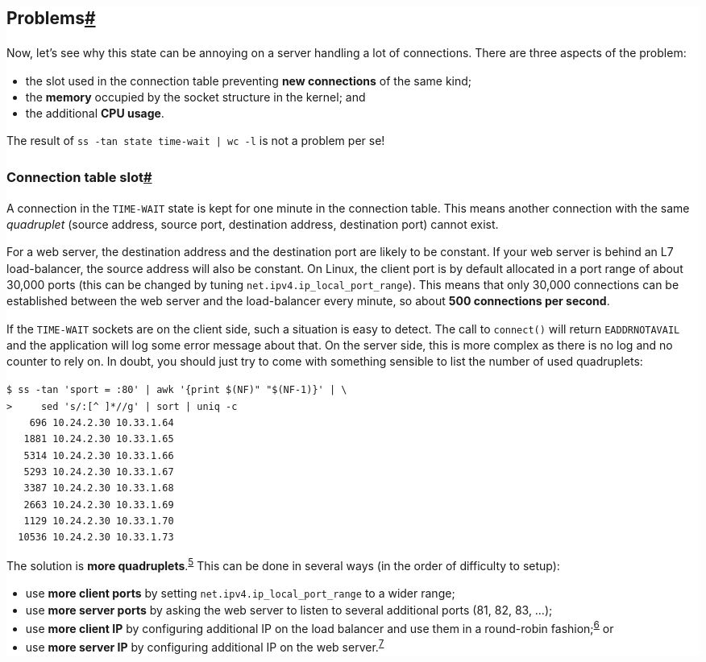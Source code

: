## Problems[#](https://vincent.bernat.ch/en/blog/2014-tcp-time-wait-state-linux#problems "Permanent link")

Now, let’s see why this state can be annoying on a server handling a lot of connections. There are three aspects of the problem:

-   the slot used in the connection table preventing **new connections** of the same kind;
-   the **memory** occupied by the socket structure in the kernel; and
-   the additional **CPU usage**.

The result of `ss -tan state time-wait | wc -l` is not a problem per se!

### Connection table slot[#](https://vincent.bernat.ch/en/blog/2014-tcp-time-wait-state-linux#connection-table-slot "Permanent link")

A connection in the `TIME-WAIT` state is kept for one minute in the connection table. This means another connection with the same _quadruplet_ (source address, source port, destination address, destination port) cannot exist.

For a web server, the destination address and the destination port are likely to be constant. If your web server is behind an L7 load-balancer, the source address will also be constant. On Linux, the client port is by default allocated in a port range of about 30,000 ports (this can be changed by tuning `net.ipv4.ip_local_port_range`). This means that only 30,000 connections can be established between the web server and the load-balancer every minute, so about **500 connections per second**.

If the `TIME-WAIT` sockets are on the client side, such a situation is easy to detect. The call to `connect()` will return `EADDRNOTAVAIL` and the application will log some error message about that. On the server side, this is more complex as there is no log and no counter to rely on. In doubt, you should just try to come with something sensible to list the number of used quadruplets:

```
$ ss -tan 'sport = :80' | awk '{print $(NF)" "$(NF-1)}' | \
>     sed 's/:[^ ]*//g' | sort | uniq -c
    696 10.24.2.30 10.33.1.64
   1881 10.24.2.30 10.33.1.65
   5314 10.24.2.30 10.33.1.66
   5293 10.24.2.30 10.33.1.67
   3387 10.24.2.30 10.33.1.68
   2663 10.24.2.30 10.33.1.69
   1129 10.24.2.30 10.33.1.70
  10536 10.24.2.30 10.33.1.73

```

The solution is **more quadruplets**.<sup id="fnref-outgoing"><a href="https://vincent.bernat.ch/en/blog/2014-tcp-time-wait-state-linux#fn-outgoing">5</a></sup> This can be done in several ways (in the order of difficulty to setup):

-   use **more client ports** by setting `net.ipv4.ip_local_port_range` to a wider range;
-   use **more server ports** by asking the web server to listen to several additional ports (81, 82, 83, …);
-   use **more client IP** by configuring additional IP on the load balancer and use them in a round-robin fashion;<sup id="fnref-bind"><a href="https://vincent.bernat.ch/en/blog/2014-tcp-time-wait-state-linux#fn-bind">6</a></sup> or
-   use **more server IP** by configuring additional IP on the web server.<sup id="fnref-others"><a href="https://vincent.bernat.ch/en/blog/2014-tcp-time-wait-state-linux#fn-others">7</a></sup>
